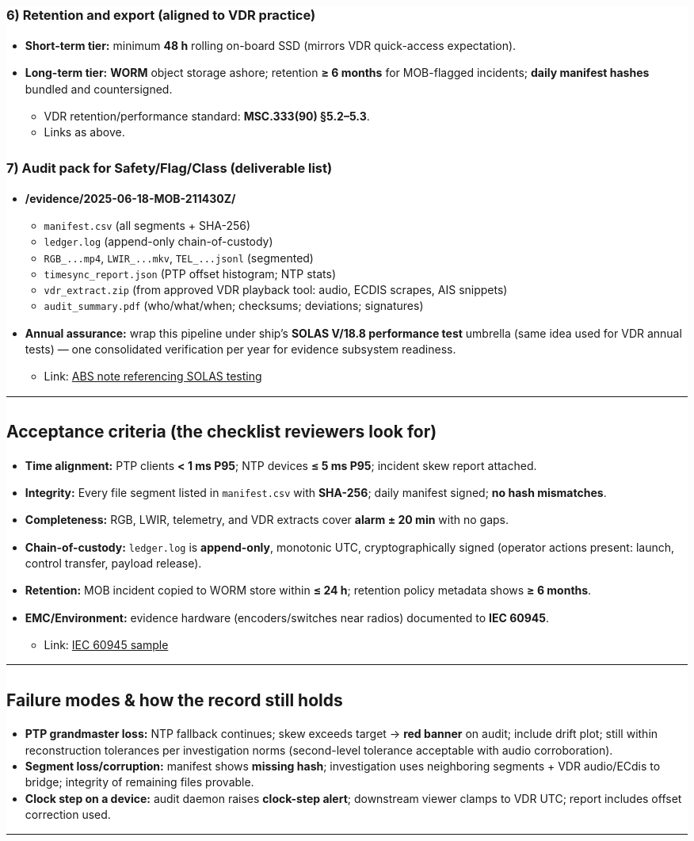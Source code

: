### 6) Retention and export (aligned to VDR practice)

* **Short-term tier:** minimum **48 h** rolling on-board SSD (mirrors VDR quick-access expectation).
* **Long-term tier:** **WORM** object storage ashore; retention **≥ 6 months** for MOB-flagged incidents; **daily manifest hashes** bundled and countersigned.

  * VDR retention/performance standard: **MSC.333(90) §5.2–5.3**.
  * Links as above.

### 7) Audit pack for Safety/Flag/Class (deliverable list)

* **/evidence/2025-06-18-MOB-211430Z/**

  * `manifest.csv` (all segments + SHA-256)
  * `ledger.log` (append-only chain-of-custody)
  * `RGB_...mp4`, `LWIR_...mkv`, `TEL_...jsonl` (segmented)
  * `timesync_report.json` (PTP offset histogram; NTP stats)
  * `vdr_extract.zip` (from approved VDR playback tool: audio, ECDIS scrapes, AIS snippets)
  * `audit_summary.pdf` (who/what/when; checksums; deviations; signatures)
* **Annual assurance:** wrap this pipeline under ship’s **SOLAS V/18.8 performance test** umbrella (same idea used for VDR annual tests) — one consolidated verification per year for evidence subsystem readiness.

  * Link: [ABS note referencing SOLAS testing](https://ww2.eagle.org/content/dam/eagle/regulatory-news/2022/Regulatory%20News%20-%20IMO%20Revised%20Performance%20Standards%20for%20EPIRBs%20and%20VDRs.pdf)

---

## Acceptance criteria (the checklist reviewers look for)

* **Time alignment:** PTP clients **< 1 ms P95**; NTP devices **≤ 5 ms P95**; incident skew report attached.
* **Integrity:** Every file segment listed in `manifest.csv` with **SHA-256**; daily manifest signed; **no hash mismatches**.
* **Completeness:** RGB, LWIR, telemetry, and VDR extracts cover **alarm ± 20 min** with no gaps.
* **Chain-of-custody:** `ledger.log` is **append-only**, monotonic UTC, cryptographically signed (operator actions present: launch, control transfer, payload release).
* **Retention:** MOB incident copied to WORM store within **≤ 24 h**; retention policy metadata shows **≥ 6 months**.
* **EMC/Environment:** evidence hardware (encoders/switches near radios) documented to **IEC 60945**.

  * Link: [IEC 60945 sample](https://cdn.standards.iteh.ai/samples/6359/5e7d127ed2e74ba1af3aee001a7ca5cb/IEC-60945-2002.pdf)

---

## Failure modes & how the record still holds

* **PTP grandmaster loss:** NTP fallback continues; skew exceeds target → **red banner** on audit; include drift plot; still within reconstruction tolerances per investigation norms (second-level tolerance acceptable with audio corroboration).
* **Segment loss/corruption:** manifest shows **missing hash**; investigation uses neighboring segments + VDR audio/ECdis to bridge; integrity of remaining files provable.
* **Clock step on a device:** audit daemon raises **clock-step alert**; downstream viewer clamps to VDR UTC; report includes offset correction used.

---